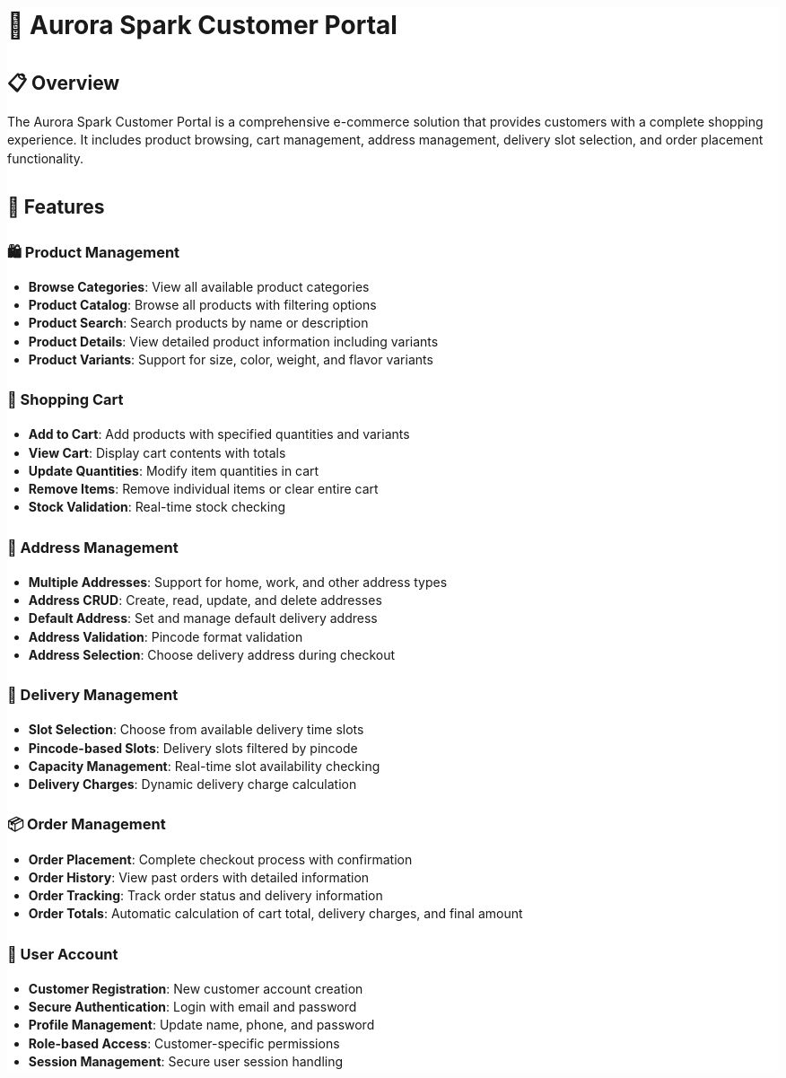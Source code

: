 # 🛒 Aurora Spark Customer Portal

## 📋 Overview

The Aurora Spark Customer Portal is a comprehensive e-commerce solution that provides customers with a complete shopping experience. It includes product browsing, cart management, address management, delivery slot selection, and order placement functionality.

## 🚀 Features

### 🛍️ Product Management
- **Browse Categories**: View all available product categories
- **Product Catalog**: Browse all products with filtering options
- **Product Search**: Search products by name or description
- **Product Details**: View detailed product information including variants
- **Product Variants**: Support for size, color, weight, and flavor variants

### 🛒 Shopping Cart
- **Add to Cart**: Add products with specified quantities and variants
- **View Cart**: Display cart contents with totals
- **Update Quantities**: Modify item quantities in cart
- **Remove Items**: Remove individual items or clear entire cart
- **Stock Validation**: Real-time stock checking

### 📍 Address Management
- **Multiple Addresses**: Support for home, work, and other address types
- **Address CRUD**: Create, read, update, and delete addresses
- **Default Address**: Set and manage default delivery address
- **Address Validation**: Pincode format validation
- **Address Selection**: Choose delivery address during checkout

### 🚚 Delivery Management
- **Slot Selection**: Choose from available delivery time slots
- **Pincode-based Slots**: Delivery slots filtered by pincode
- **Capacity Management**: Real-time slot availability checking
- **Delivery Charges**: Dynamic delivery charge calculation

### 📦 Order Management
- **Order Placement**: Complete checkout process with confirmation
- **Order History**: View past orders with detailed information
- **Order Tracking**: Track order status and delivery information
- **Order Totals**: Automatic calculation of cart total, delivery charges, and final amount

### 👤 User Account
- **Customer Registration**: New customer account creation
- **Secure Authentication**: Login with email and password
- **Profile Management**: Update name, phone, and password
- **Role-based Access**: Customer-specific permissions
- **Session Management**: Secure user session handling
